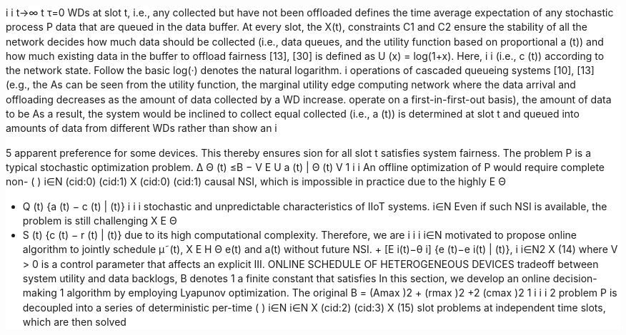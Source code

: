 i i t→∞ t τ=0
WDs at slot t, i.e., any collected but have not been offloaded defines the time average expectation of any stochastic process
P
data that are queued in the data buffer. At every slot, the X(t), constraints C1 and C2 ensure the stability of all the
network decides how much data should be collected (i.e., data queues, and the utility function based on proportional
a (t)) and how much existing data in the buffer to offload fairness [13], [30] is defined as U (x) = log(1+x). Here,
i i
(i.e., c (t)) according to the network state. Follow the basic log(·) denotes the natural logarithm.
i
operations of cascaded queueing systems [10], [13] (e.g., the As can be seen from the utility function, the marginal utility
edge computing network where the data arrival and offloading decreases as the amount of data collected by a WD increase.
operate on a first-in-first-out basis), the amount of data to be As a result, the system would be inclined to collect equal
collected (i.e., a (t)) is determined at slot t and queued into amounts of data from different WDs rather than show an
i

5
apparent preference for some devices. This thereby ensures sion for all slot t satisfies
system fairness.
The problem P is a typical stochastic optimization problem. ∆ Θ (t) ≤B − V E U a (t) | Θ (t)
V 1 i i
An offline optimization of P would require complete non- ( )
i∈N
(cid:0) (cid:1) X (cid:0) (cid:1)
causal NSI, which is impossible in practice due to the highly
E Θ
+ Q (t) {a (t) − c (t) | (t)}
i i i
stochastic and unpredictable characteristics of IIoT systems.
i∈N
Even if such NSI is available, the problem is still challenging X
E Θ
+ S (t) {c (t) − r (t) | (t)}
due to its high computational complexity. Therefore, we are i i i
i∈N
motivated to propose online algorithm to jointly schedule µ˜(t), X
E H Θ
e(t) and a(t) without future NSI. + [E i(t)−θ i] {e (t)−e i(t) | (t)},
i
i∈N2
X
(14)
where V > 0 is a control parameter that affects an explicit
III. ONLINE SCHEDULE OF HETEROGENEOUS DEVICES tradeoff between system utility and data backlogs, B denotes
1
a finite constant that satisfies
In this section, we develop an online decision-making
1
algorithm by employing Lyapunov optimization. The original B = (Amax )2 + (rmax )2 +2 (cmax )2
1 i i i
2
problem P is decoupled into a series of deterministic per-time ( )
i∈N i∈N
X (cid:2) (cid:3) X (15)
slot problems at independent time slots, which are then solved